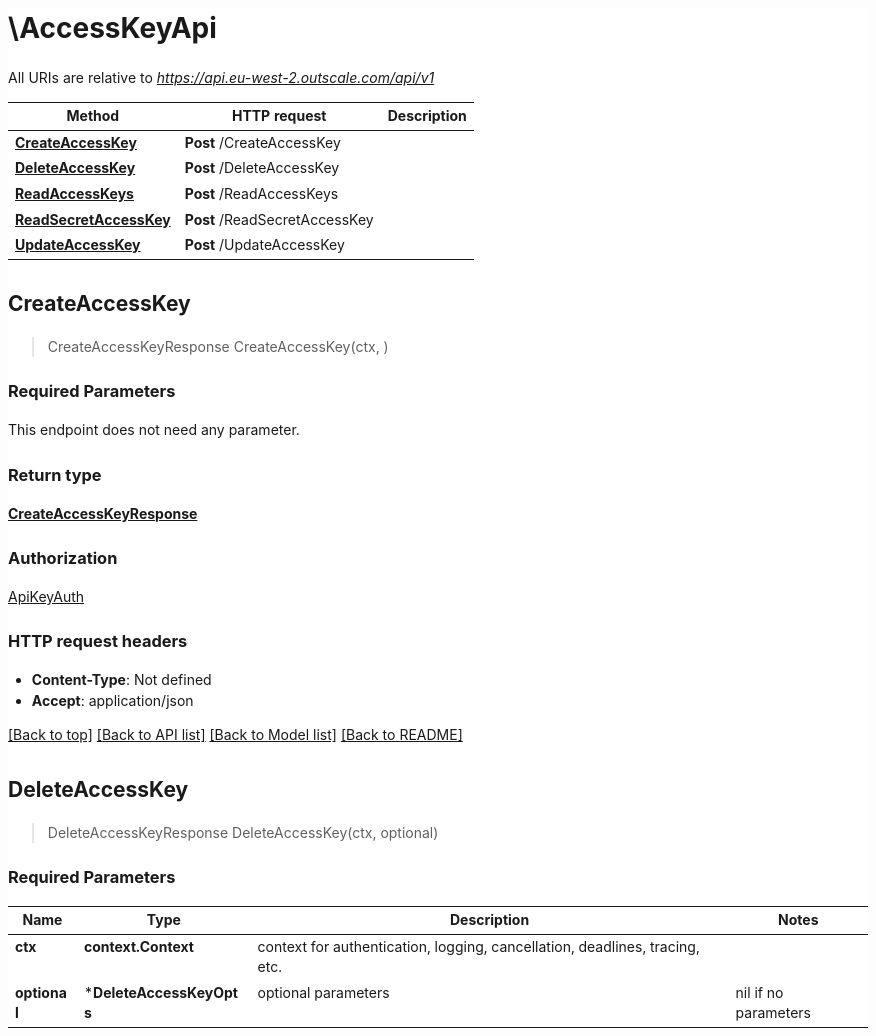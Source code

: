 # \AccessKeyApi

All URIs are relative to *https://api.eu-west-2.outscale.com/api/v1*

Method | HTTP request | Description
------------- | ------------- | -------------
[**CreateAccessKey**](AccessKeyApi.md#CreateAccessKey) | **Post** /CreateAccessKey | 
[**DeleteAccessKey**](AccessKeyApi.md#DeleteAccessKey) | **Post** /DeleteAccessKey | 
[**ReadAccessKeys**](AccessKeyApi.md#ReadAccessKeys) | **Post** /ReadAccessKeys | 
[**ReadSecretAccessKey**](AccessKeyApi.md#ReadSecretAccessKey) | **Post** /ReadSecretAccessKey | 
[**UpdateAccessKey**](AccessKeyApi.md#UpdateAccessKey) | **Post** /UpdateAccessKey | 



## CreateAccessKey

> CreateAccessKeyResponse CreateAccessKey(ctx, )



### Required Parameters

This endpoint does not need any parameter.

### Return type

[**CreateAccessKeyResponse**](CreateAccessKeyResponse.md)

### Authorization

[ApiKeyAuth](../README.md#ApiKeyAuth)

### HTTP request headers

- **Content-Type**: Not defined
- **Accept**: application/json

[[Back to top]](#) [[Back to API list]](../README.md#documentation-for-api-endpoints)
[[Back to Model list]](../README.md#documentation-for-models)
[[Back to README]](../README.md)


## DeleteAccessKey

> DeleteAccessKeyResponse DeleteAccessKey(ctx, optional)



### Required Parameters


Name | Type | Description  | Notes
------------- | ------------- | ------------- | -------------
**ctx** | **context.Context** | context for authentication, logging, cancellation, deadlines, tracing, etc.
 **optional** | ***DeleteAccessKeyOpts** | optional parameters | nil if no parameters
